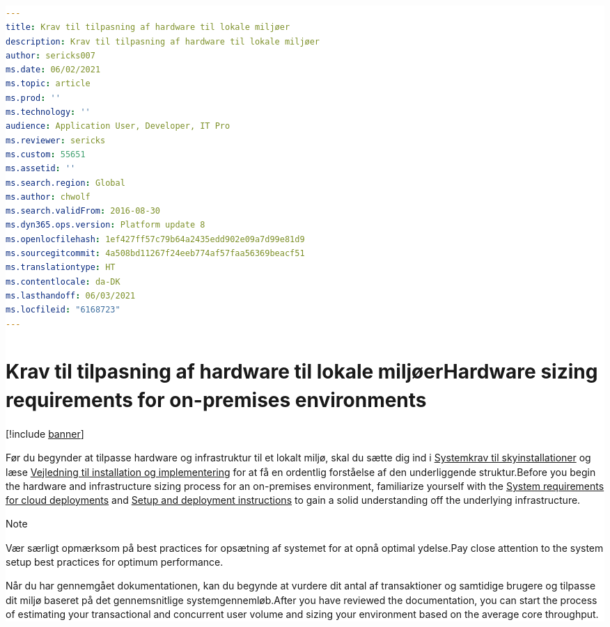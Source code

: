```yaml
---
title: Krav til tilpasning af hardware til lokale miljøer
description: Krav til tilpasning af hardware til lokale miljøer
author: sericks007
ms.date: 06/02/2021
ms.topic: article
ms.prod: ''
ms.technology: ''
audience: Application User, Developer, IT Pro
ms.reviewer: sericks
ms.custom: 55651
ms.assetid: ''
ms.search.region: Global
ms.author: chwolf
ms.search.validFrom: 2016-08-30
ms.dyn365.ops.version: Platform update 8
ms.openlocfilehash: 1ef427ff57c79b64a2435edd902e09a7d99e81d9
ms.sourcegitcommit: 4a508bd11267f24eeb774af57faa56369beacf51
ms.translationtype: HT
ms.contentlocale: da-DK
ms.lasthandoff: 06/03/2021
ms.locfileid: "6168723"
---
```

# <a name="hardware-sizing-requirements-for-on-premises-environments"></a><span data-ttu-id="6752b-103">Krav til tilpasning af hardware til lokale miljøer</span><span class="sxs-lookup"><span data-stu-id="6752b-103">Hardware sizing requirements for on-premises environments</span></span>

[!include [banner](../includes/banner.md)]

<span data-ttu-id="6752b-104">Før du begynder at tilpasse hardware og infrastruktur til et lokalt miljø, skal du sætte dig ind i [Systemkrav til skyinstallationer](system-requirements.md) og læse [Vejledning til installation og implementering](../../dev-itpro/deployment/setup-deploy-on-premises-environments.md) for at få en ordentlig forståelse af den underliggende struktur.</span><span class="sxs-lookup"><span data-stu-id="6752b-104">Before you begin the hardware and infrastructure sizing process for an on-premises environment, familiarize yourself with the [System requirements for cloud deployments](system-requirements.md) and [Setup and deployment instructions](../../dev-itpro/deployment/setup-deploy-on-premises-environments.md) to gain a solid understanding off the underlying infrastructure.</span></span>

> [!NOTE]
> <span data-ttu-id="6752b-105">Vær særligt opmærksom på best practices for opsætning af systemet for at opnå optimal ydelse.</span><span class="sxs-lookup"><span data-stu-id="6752b-105">Pay close attention to the system setup best practices for optimum performance.</span></span>

<span data-ttu-id="6752b-106">Når du har gennemgået dokumentationen, kan du begynde at vurdere dit antal af transaktioner og samtidige brugere og tilpasse dit miljø baseret på det gennemsnitlige systemgennemløb.</span><span class="sxs-lookup"><span data-stu-id="6752b-106">After you have reviewed the documentation, you can start the process of estimating your transactional and concurrent user volume and sizing your environment based on the average core throughput.</span></span>
